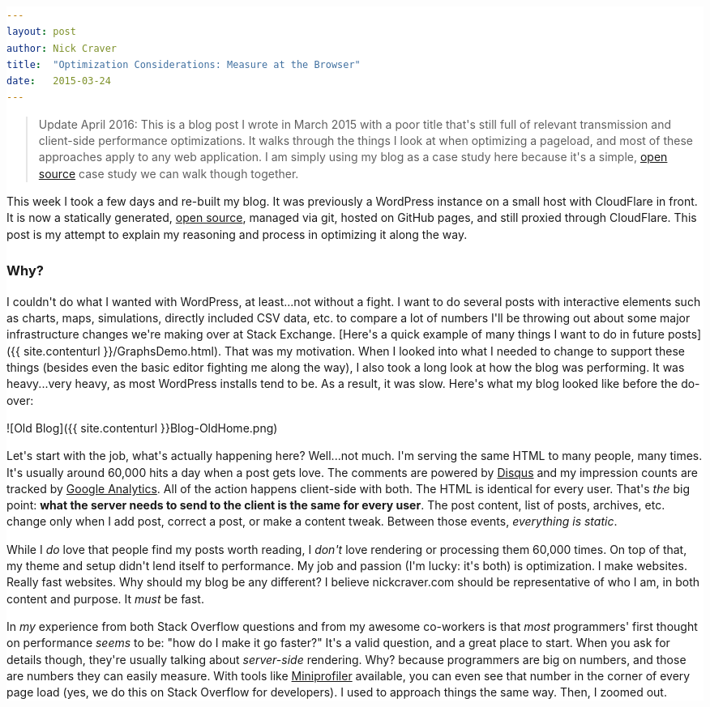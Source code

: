 ```yaml
---
layout: post
author: Nick Craver
title:  "Optimization Considerations: Measure at the Browser"
date:   2015-03-24
---
```

> Update April 2016: This is a blog post I wrote in March 2015 with a poor title that's still full of relevant transmission and client-side performance optimizations. It walks through the things I look at when optimizing a pageload, and most of these approaches apply to any web application. I am simply using my blog as a case study here because it's a simple, [open source](https://github.com/NickCraver/nickcraver.github.com) case study we can walk though together. 

This week I took a few days and re-built my blog. It was previously a WordPress instance on a small host with CloudFlare in front. It is now a statically generated, [open source](https://github.com/NickCraver/nickcraver.github.com), managed via git, hosted on GitHub pages, and still proxied through CloudFlare. This post is my attempt to explain my reasoning and process in optimizing it along the way.

### Why?

I couldn't do what I wanted with WordPress, at least...not without a fight. I want to do several posts with interactive elements such as charts, maps, simulations, directly included CSV data, etc. to compare a lot of numbers I'll be throwing out about some major infrastructure changes we're making over at Stack Exchange. [Here's a quick example of many things I want to do in future posts]({{ site.contenturl }}/GraphsDemo.html). That was my motivation. When I looked into what I needed to change to support these things (besides even the basic editor fighting me along the way), I also took a long look at how the blog was performing. It was heavy...very heavy, as most WordPress installs tend to be. As a result, it was slow. Here's what my blog looked like before the do-over:


![Old Blog]({{ site.contenturl }}Blog-OldHome.png)

Let's start with the job, what's actually happening here? Well...not much. I'm serving the same HTML to many people, many times. It's usually around 60,000 hits a day when a post gets love. The comments are powered by [Disqus](https://disqus.com/) and my impression counts are tracked by [Google Analytics](http://www.google.com/analytics/). All of the action happens client-side with both. The HTML is identical for every user. That's *the* big point: **what the server needs to send to the client is the same for every user**. The post content, list of posts, archives, etc. change only when I add post, correct a post, or make a content tweak. Between those events, *everything is static*.

While I *do* love that people find my posts worth reading, I *don't* love rendering or processing them 60,000 times. On top of that, my theme and setup didn't lend itself to performance. My job and passion (I'm lucky: it's both) is optimization. I make websites. Really fast websites. Why should my blog be any different? I believe nickcraver.com should be representative of who I am, in both content and purpose. It *must* be fast.

In *my* experience from both Stack Overflow questions and from my awesome co-workers is that *most* programmers' first thought on performance *seems* to be: "how do I make it go faster?" It's a valid question, and a great place to start. When you ask for details though, they're usually talking about *server-side* rendering. Why? because programmers are big on numbers, and those are numbers they can easily measure. With tools like [Miniprofiler](http://miniprofiler.com/) available, you can even see that number in the corner of every page load (yes, we do this on Stack Overflow for developers). I used to approach things the same way. Then, I zoomed out.

